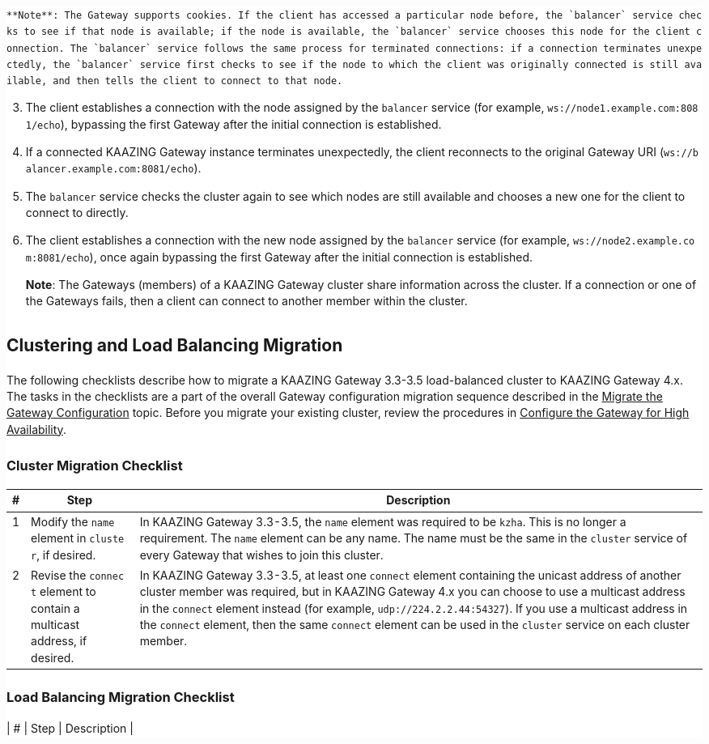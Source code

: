     **Note**: The Gateway supports cookies. If the client has accessed a particular node before, the `balancer` service checks to see if that node is available; if the node is available, the `balancer` service chooses this node for the client connection. The `balancer` service follows the same process for terminated connections: if a connection terminates unexpectedly, the `balancer` service first checks to see if the node to which the client was originally connected is still available, and then tells the client to connect to that node.

3.  The client establishes a connection with the node assigned by the `balancer` service (for example, `ws://node1.example.com:8081/echo`), bypassing the first Gateway after the initial connection is established.
4.  If a connected KAAZING Gateway instance terminates unexpectedly, the client reconnects to the original Gateway URI (`ws://balancer.example.com:8081/echo`).
5.  The `balancer` service checks the cluster again to see which nodes are still available and chooses a new one for the client to connect to directly.
6.  The client establishes a connection with the new node assigned by the `balancer` service (for example, `ws://node2.example.com:8081/echo`), once again bypassing the first Gateway after the initial connection is established. 

    **Note**: The Gateways (members) of a KAAZING Gateway cluster share information across the cluster. If a connection or one of the Gateways fails, then a client can connect to another member within the cluster.

Clustering and Load Balancing Migration
-------------------------------------------------------------

The following checklists describe how to migrate a KAAZING Gateway 3.3-3.5 load-balanced cluster to KAAZING Gateway 4.x. The tasks in the checklists are a part of the overall Gateway configuration migration sequence described in the [Migrate the Gateway Configuration](../upgrade/p_migrate_gwconfig.md) topic. Before you migrate your existing cluster, review the procedures in [Configure the Gateway for High Availability](o_high_availability.md).

### Cluster Migration Checklist

| \#  | Step                                                                     | Description                                                                                                                                                                                                                                                                                                                                                                                                                                      |
|-----|--------------------------------------------------------------------------|--------------------------------------------------------------------------------------------------------------------------------------------------------------------------------------------------------------------------------------------------------------------------------------------------------------------------------------------------------------------------------------------------------------------------------------------------|
| 1   | Modify the `name` element in `cluster`, if desired.                      | In KAAZING Gateway 3.3-3.5, the `name` element was required to be `kzha`. This is no longer a requirement. The `name` element can be any name. The name must be the same in the `cluster` service of every Gateway that wishes to join this cluster.                                                                                                                                                                                 |
| 2   | Revise the `connect` element to contain a multicast address, if desired. | In KAAZING Gateway 3.3-3.5, at least one `connect` element containing the unicast address of another cluster member was required, but in KAAZING Gateway 4.x you can choose to use a multicast address in the `connect` element instead (for example, `udp://224.2.2.44:54327`). If you use a multicast address in the `connect` element, then the same `connect` element can be used in the `cluster` service on each cluster member. |

### Load Balancing Migration Checklist

| \#  | Step                                                                                                                                                                                                                | Description                                                                                                                                                                                                                                                                                                                                                                                                                                                                                                                                                                                                                                                                                                                                                                                                                                                                                                                                                                                                                                      |